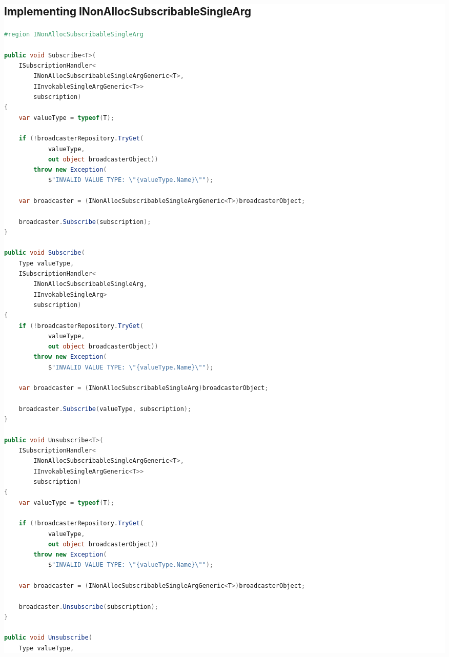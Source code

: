 ## Implementing INonAllocSubscribableSingleArg

```csharp
#region INonAllocSubscribableSingleArg

public void Subscribe<T>(
	ISubscriptionHandler<
		INonAllocSubscribableSingleArgGeneric<T>,
		IInvokableSingleArgGeneric<T>>
		subscription)
{
	var valueType = typeof(T);

	if (!broadcasterRepository.TryGet(
			valueType,
			out object broadcasterObject))
		throw new Exception(
			$"INVALID VALUE TYPE: \"{valueType.Name}\"");

	var broadcaster = (INonAllocSubscribableSingleArgGeneric<T>)broadcasterObject;

	broadcaster.Subscribe(subscription);
}

public void Subscribe(
	Type valueType,
	ISubscriptionHandler<
		INonAllocSubscribableSingleArg,
		IInvokableSingleArg>
		subscription)
{
	if (!broadcasterRepository.TryGet(
			valueType,
			out object broadcasterObject))
		throw new Exception(
			$"INVALID VALUE TYPE: \"{valueType.Name}\"");

	var broadcaster = (INonAllocSubscribableSingleArg)broadcasterObject;

	broadcaster.Subscribe(valueType, subscription);
}

public void Unsubscribe<T>(
	ISubscriptionHandler<
		INonAllocSubscribableSingleArgGeneric<T>,
		IInvokableSingleArgGeneric<T>>
		subscription)
{
	var valueType = typeof(T);

	if (!broadcasterRepository.TryGet(
			valueType,
			out object broadcasterObject))
		throw new Exception(
			$"INVALID VALUE TYPE: \"{valueType.Name}\"");

	var broadcaster = (INonAllocSubscribableSingleArgGeneric<T>)broadcasterObject;

	broadcaster.Unsubscribe(subscription);
}

public void Unsubscribe(
	Type valueType,
```